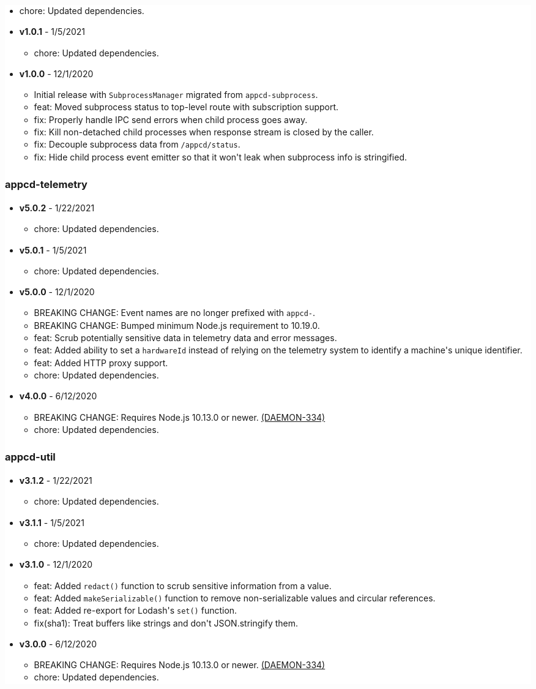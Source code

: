    * chore: Updated dependencies.

 * **v1.0.1** - 1/5/2021

   * chore: Updated dependencies.

 * **v1.0.0** - 12/1/2020

   * Initial release with `SubprocessManager` migrated from `appcd-subprocess`.
   * feat: Moved subprocess status to top-level route with subscription support.
   * fix: Properly handle IPC send errors when child process goes away.
   * fix: Kill non-detached child processes when response stream is closed by the caller.
   * fix: Decouple subprocess data from `/appcd/status`.
   * fix: Hide child process event emitter so that it won't leak when subprocess info is stringified.

### appcd-telemetry

 * **v5.0.2** - 1/22/2021

   * chore: Updated dependencies.

 * **v5.0.1** - 1/5/2021

   * chore: Updated dependencies.

 * **v5.0.0** - 12/1/2020

   * BREAKING CHANGE: Event names are no longer prefixed with `appcd-`.
   * BREAKING CHANGE: Bumped minimum Node.js requirement to 10.19.0.
   * feat: Scrub potentially sensitive data in telemetry data and error messages.
   * feat: Added ability to set a `hardwareId` instead of relying on the telemetry system to identify
     a machine's unique identifier.
   * feat: Added HTTP proxy support.
   * chore: Updated dependencies.

 * **v4.0.0** - 6/12/2020

   * BREAKING CHANGE: Requires Node.js 10.13.0 or newer.
     [(DAEMON-334)](https://jira.appcelerator.org/browse/DAEMON-334)
   * chore: Updated dependencies.

### appcd-util

 * **v3.1.2** - 1/22/2021

   * chore: Updated dependencies.

 * **v3.1.1** - 1/5/2021

   * chore: Updated dependencies.

 * **v3.1.0** - 12/1/2020

   * feat: Added `redact()` function to scrub sensitive information from a value.
   * feat: Added `makeSerializable()` function to remove non-serializable values and circular
     references.
   * feat: Added re-export for Lodash's `set()` function.
   * fix(sha1): Treat buffers like strings and don't JSON.stringify them.

 * **v3.0.0** - 6/12/2020

   * BREAKING CHANGE: Requires Node.js 10.13.0 or newer.
     [(DAEMON-334)](https://jira.appcelerator.org/browse/DAEMON-334)
   * chore: Updated dependencies.